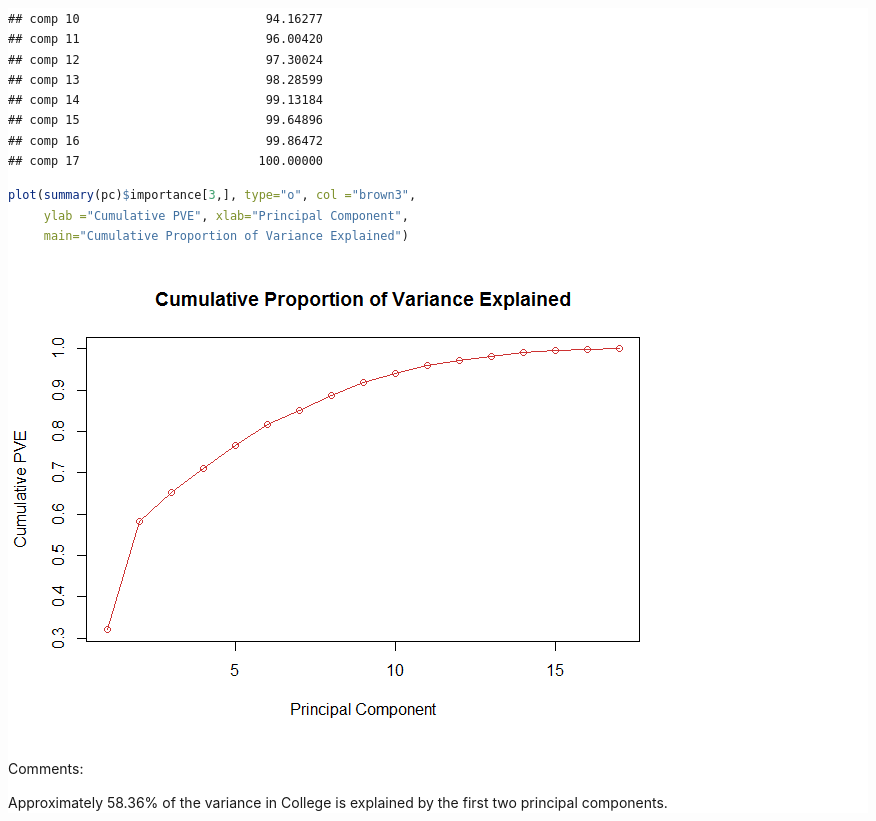     ## comp 10                          94.16277
    ## comp 11                          96.00420
    ## comp 12                          97.30024
    ## comp 13                          98.28599
    ## comp 14                          99.13184
    ## comp 15                          99.64896
    ## comp 16                          99.86472
    ## comp 17                         100.00000

``` r
plot(summary(pc)$importance[3,], type="o", col ="brown3",  
     ylab ="Cumulative PVE", xlab="Principal Component",
     main="Cumulative Proportion of Variance Explained")
```

![](Unsupervised_Learning_files/figure-markdown_github/unnamed-chunk-3-1.png)

Comments:

Approximately 58.36% of the variance in College is explained by the first two principal components.
